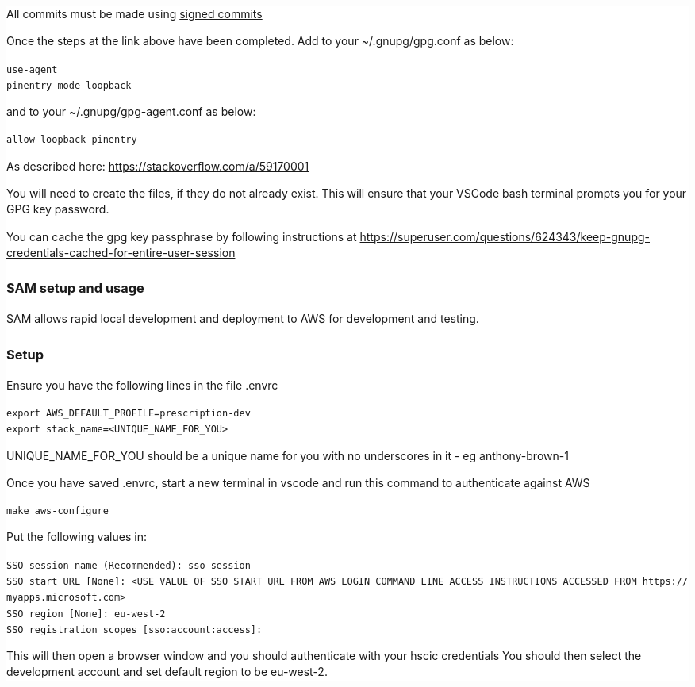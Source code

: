All commits must be made using [signed commits](https://docs.github.com/en/authentication/managing-commit-signature-verification/signing-commits)

Once the steps at the link above have been completed. Add to your ~/.gnupg/gpg.conf as below:

```
use-agent
pinentry-mode loopback
```

and to your ~/.gnupg/gpg-agent.conf as below:

```
allow-loopback-pinentry
```

As described here:
https://stackoverflow.com/a/59170001

You will need to create the files, if they do not already exist.
This will ensure that your VSCode bash terminal prompts you for your GPG key password.

You can cache the gpg key passphrase by following instructions at https://superuser.com/questions/624343/keep-gnupg-credentials-cached-for-entire-user-session

### SAM setup and usage

[SAM](https://aws.amazon.com/serverless/sam/) allows rapid local development and deployment to AWS for development and testing.

### Setup

Ensure you have the following lines in the file .envrc

```
export AWS_DEFAULT_PROFILE=prescription-dev
export stack_name=<UNIQUE_NAME_FOR_YOU>
```

UNIQUE_NAME_FOR_YOU should be a unique name for you with no underscores in it - eg anthony-brown-1

Once you have saved .envrc, start a new terminal in vscode and run this command to authenticate against AWS

```
make aws-configure
```

Put the following values in:

```
SSO session name (Recommended): sso-session
SSO start URL [None]: <USE VALUE OF SSO START URL FROM AWS LOGIN COMMAND LINE ACCESS INSTRUCTIONS ACCESSED FROM https://myapps.microsoft.com>
SSO region [None]: eu-west-2
SSO registration scopes [sso:account:access]:
```

This will then open a browser window and you should authenticate with your hscic credentials
You should then select the development account and set default region to be eu-west-2.
